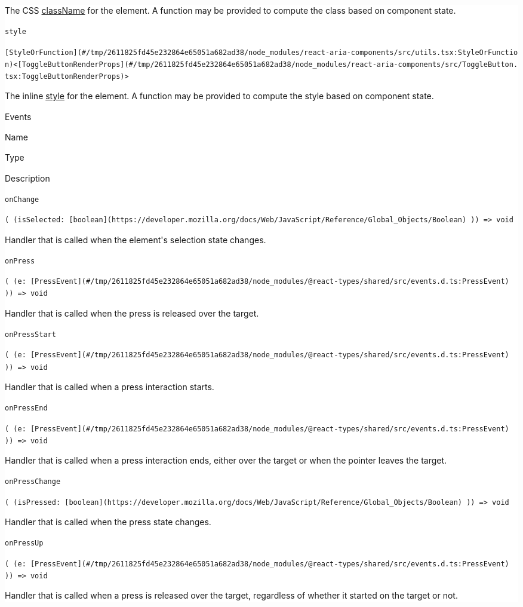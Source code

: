 The CSS [className](https://developer.mozilla.org/en-US/docs/Web/API/Element/className) for the element. A function may be provided to compute the class based on component state.

`style`

`[StyleOrFunction](#/tmp/2611825fd45e232864e65051a682ad38/node_modules/react-aria-components/src/utils.tsx:StyleOrFunction)<[ToggleButtonRenderProps](#/tmp/2611825fd45e232864e65051a682ad38/node_modules/react-aria-components/src/ToggleButton.tsx:ToggleButtonRenderProps)>`

The inline [style](https://developer.mozilla.org/en-US/docs/Web/API/HTMLElement/style) for the element. A function may be provided to compute the style based on component state.

Events

Name

Type

Description

`onChange`

`( (isSelected: [boolean](https://developer.mozilla.org/docs/Web/JavaScript/Reference/Global_Objects/Boolean) )) => void`

Handler that is called when the element's selection state changes.

`onPress`

`( (e: [PressEvent](#/tmp/2611825fd45e232864e65051a682ad38/node_modules/@react-types/shared/src/events.d.ts:PressEvent) )) => void`

Handler that is called when the press is released over the target.

`onPressStart`

`( (e: [PressEvent](#/tmp/2611825fd45e232864e65051a682ad38/node_modules/@react-types/shared/src/events.d.ts:PressEvent) )) => void`

Handler that is called when a press interaction starts.

`onPressEnd`

`( (e: [PressEvent](#/tmp/2611825fd45e232864e65051a682ad38/node_modules/@react-types/shared/src/events.d.ts:PressEvent) )) => void`

Handler that is called when a press interaction ends, either over the target or when the pointer leaves the target.

`onPressChange`

`( (isPressed: [boolean](https://developer.mozilla.org/docs/Web/JavaScript/Reference/Global_Objects/Boolean) )) => void`

Handler that is called when the press state changes.

`onPressUp`

`( (e: [PressEvent](#/tmp/2611825fd45e232864e65051a682ad38/node_modules/@react-types/shared/src/events.d.ts:PressEvent) )) => void`

Handler that is called when a press is released over the target, regardless of whether it started on the target or not.
